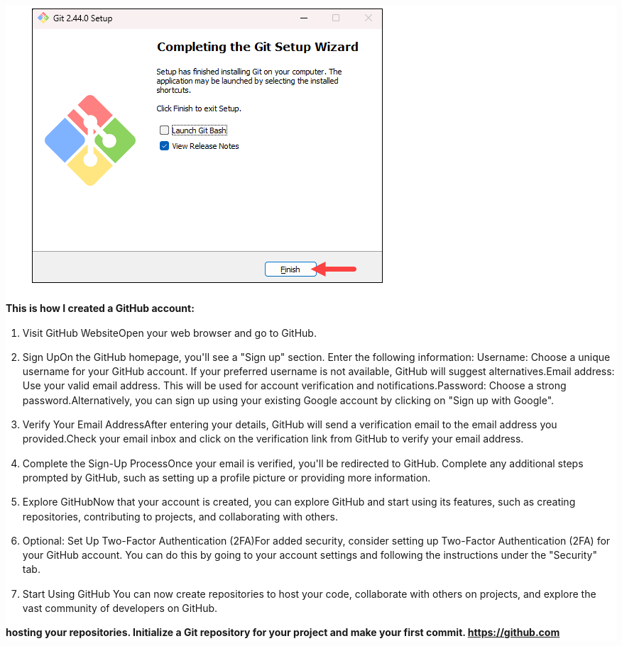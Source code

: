 ![alt text](image-25.png)

**This is how I created a GitHub account:**

1. Visit GitHub WebsiteOpen your web browser and go to GitHub.

2. Sign UpOn the GitHub homepage, you'll see a "Sign up" section. Enter the following information:
Username: Choose a unique username for your GitHub account. If your preferred username is not available, GitHub will suggest alternatives.Email address: Use your valid email address. This will be used for account verification and notifications.Password: Choose a strong password.Alternatively, you can sign up using your existing Google account by clicking on "Sign up with Google".

3. Verify Your Email AddressAfter entering your details, GitHub will send a verification email to the email address you provided.Check your email inbox and click on the verification link from GitHub to verify your email address.

4. Complete the Sign-Up ProcessOnce your email is verified, you'll be redirected to GitHub.
Complete any additional steps prompted by GitHub, such as setting up a profile picture or providing more information.

5. Explore GitHubNow that your account is created, you can explore GitHub and start using its features, such as creating repositories, contributing to projects, and collaborating with others.

6. Optional: Set Up Two-Factor Authentication (2FA)For added security, consider setting up Two-Factor Authentication (2FA) for your GitHub account. You can do this by going to your account settings and following the instructions under the "Security" tab.

7. Start Using GitHub You can now create repositories to host your code, collaborate with others on projects, and explore the vast community of developers on GitHub.

**hosting your repositories. Initialize a Git repository for your project and make your first commit. https://github.com**
